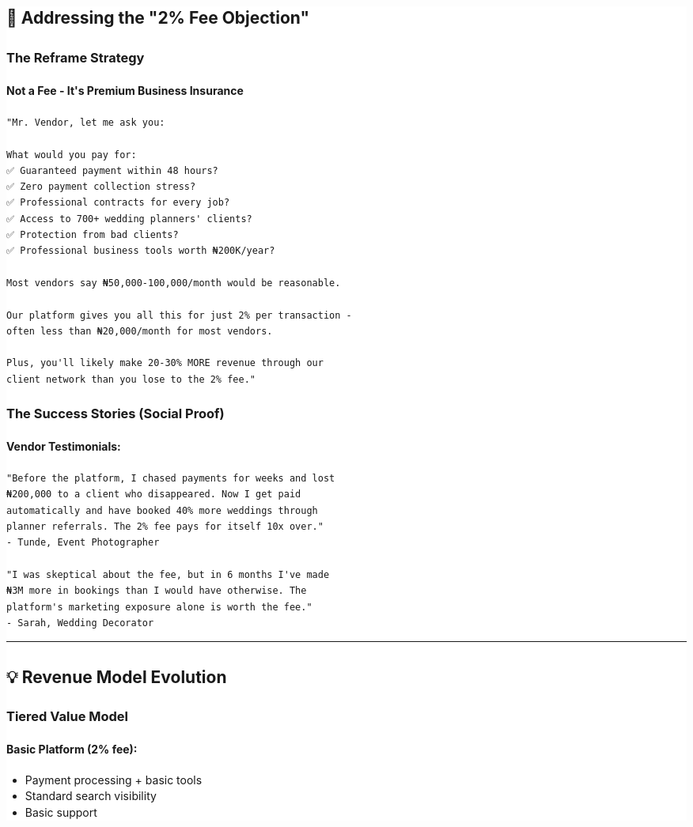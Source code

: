 
## 🚀 Addressing the "2% Fee Objection"

### **The Reframe Strategy**

#### **Not a Fee - It's Premium Business Insurance**
```
"Mr. Vendor, let me ask you:

What would you pay for:
✅ Guaranteed payment within 48 hours?
✅ Zero payment collection stress?
✅ Professional contracts for every job?
✅ Access to 700+ wedding planners' clients?
✅ Protection from bad clients?
✅ Professional business tools worth ₦200K/year?

Most vendors say ₦50,000-100,000/month would be reasonable.

Our platform gives you all this for just 2% per transaction - 
often less than ₦20,000/month for most vendors.

Plus, you'll likely make 20-30% MORE revenue through our 
client network than you lose to the 2% fee."
```

### **The Success Stories (Social Proof)**

#### **Vendor Testimonials:**
```
"Before the platform, I chased payments for weeks and lost 
₦200,000 to a client who disappeared. Now I get paid 
automatically and have booked 40% more weddings through 
planner referrals. The 2% fee pays for itself 10x over."
- Tunde, Event Photographer

"I was skeptical about the fee, but in 6 months I've made 
₦3M more in bookings than I would have otherwise. The 
platform's marketing exposure alone is worth the fee."
- Sarah, Wedding Decorator
```

---

## 💡 Revenue Model Evolution

### **Tiered Value Model**

#### **Basic Platform (2% fee):**
- Payment processing + basic tools
- Standard search visibility
- Basic support
